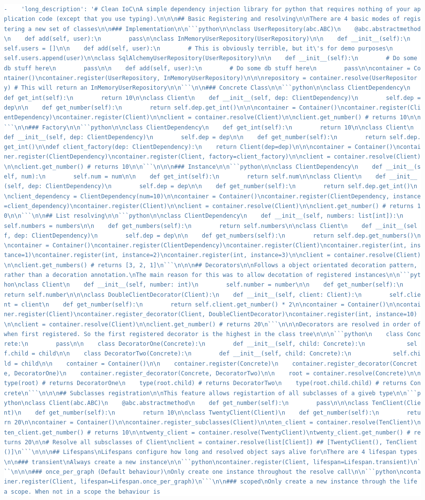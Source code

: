 ```diff
-    'long_description': '# Clean IoC\nA simple dependency injection library for python that requires nothing of your application code (except that you use typing).\n\n\n## Basic Registering and resolving\n\nThere are 4 basic modes of registering a new set of classes\n\n### Implementation\n\n```python\n\nclass UserRepository(abc.ABC)\n    @abc.abstractmethod\n    def add(self, user):\n        pass\n\nclass InMemoryUserRepository(UserRepository)\n\n    def __init__(self):\n        self.users = []\n\n    def add(self, user):\n        # This is obviously terrible, but it\'s for demo purposes\n        self.users.append(user)\n\nclass SqlAlchemyUserRepository(UserRepository)\n\n    def __init__(self):\n        # Do some db stuff here\n        pass\n\n    def add(self, user):\n        # Do some db stuff here\n        pass\n\ncontainer = Container()\ncontainer.register(UserRepository, InMemoryUserRepository)\n\n\nrepository = container.resolve(UserRepository) # This will return an InMemoryUserRepository\n\n```\n\n### Concrete Class\n\n```python\n\nclass ClientDependency\n    def get_int(self):\n        return 10\n\nclass Client\n    def __init__(self, dep: ClientDependency)\n        self.dep = dep\n\n    def get_number(self):\n        return self.dep.get_int()\n\n\ncontainer = Container()\ncontainer.register(ClientDependency)\ncontainer.register(Client)\n\nclient = container.resolve(Client)\n\nclient.get_number() # returns 10\n\n```\n\n### Factory\n\n```python\n\nclass ClientDependency\n    def get_int(self):\n        return 10\n\nclass Client\n    def __init__(self, dep: ClientDependency)\n        self.dep = dep\n\n    def get_number(self):\n        return self.dep.get_int()\n\ndef client_factory(dep: ClientDependency):\n    return Client(dep=dep)\n\n\ncontainer = Container()\ncontainer.register(ClientDependency)\ncontainer.register(Client, factory=client_factory)\n\nclient = container.resolve(Client)\n\nclient.get_number() # returns 10\n\n```\n\n\n### Instance\n\n```python\n\nclass ClientDependency\n    def __init__(self, num):\n        self.num = num\n\n    def get_int(self):\n        return self.num\n\nclass Client\n    def __init__(self, dep: ClientDependency)\n        self.dep = dep\n\n    def get_number(self):\n        return self.dep.get_int()\n\nclient_dependency = ClientDependency(num=10)\n\ncontainer = Container()\ncontainer.register(ClientDependency, instance=client_dependency)\ncontainer.register(Client)\n\nclient = container.resolve(Client)\n\nclient.get_number() # returns 10\n\n```\n\n## List resolving\n\n```python\n\nclass ClientDependency\n    def __init__(self, numbers: list[int]):\n        self.numbers = numbers\n\n    def get_numbers(self):\n        return self.numbers\n\nclass Client\n    def __init__(self, dep: ClientDependency)\n        self.dep = dep\n\n    def get_numbers(self):\n        return self.dep.get_numbers()\n\ncontainer = Container()\ncontainer.register(ClientDependency)\ncontainer.register(Client)\ncontainer.register(int, instance=1)\ncontainer.register(int, instance=2)\ncontainer.register(int, instance=3)\n\nclient = container.resolve(Client)\n\nclient.get_numbers() # returns [3, 2, 1]\n```\n\n\n## Decorators\n\nFollows a object orientated decoration pattern, rather than a decoration annotation.\nThe main reason for this was to allow decotation of registered instances\n\n```python\nclass Client\n    def __init__(self, number: int)\n        self.number = number\n\n    def get_number(self):\n        return self.number\n\n\nclass DoubleClientDecorator(Client):\n    def __init__(self, client: Client):\n        self.client = client\n    def get_number(self):\n        return self.client.get_number() * 2\n\ncontainer = Container()\n\ncontainer.register(Client)\ncontainer.register_decorator(Client, DoubleClientDecorator)\ncontainer.register(int, instance=10)\n\nclient = container.resolve(Client)\n\nclient.get_number() # returns 20\n```\n\n\nDecorators are resolved in order of when first registered. So the first registered decorator is the highest in the class tree\n\n\n```python\n    class Concrete:\n        pass\n\n    class DecoratorOne(Concrete):\n        def __init__(self, child: Concrete):\n            self.child = child\n\n    class DecoratorTwo(Concrete):\n        def __init__(self, child: Concrete):\n            self.child = child\n\n    container = Container()\n\n    container.register(Concrete)\n    container.register_decorator(Concrete, DecoratorOne)\n    container.register_decorator(Concrete, DecoratorTwo)\n\n    root = container.resolve(Concrete)\n\n    type(root) # returns DecoratorOne\n    type(root.child) # returns DecoratorTwo\n    type(root.child.child) # returns Concrete\n```\n\n\n## Subclasses registration\n\nThis feature allows registartion of all subclasses of a giveb type\n\n```python\nclass Client(abc.ABC)\n    @abc.abstractmethod\n    def get_number(self):\n        pass\n\n\nclass TenClient(Client)\n    def get_number(self):\n        return 10\n\nclass TwentyClient(Client)\n    def get_number(self):\n        return 20\n\ncontainer = Container()\n\ncontainer.register_subclasses(Client)\n\nten_client = container.resolve(TenClient)\nten_client.get_number() # returns 10\n\ntwenty_client = container.resolve(TwentyClient)\ntwenty_client.get_number() # returns 20\n\n# Resolve all subsclasses of Client\nclient = container.resolve(list[Client]) ## [TwentyClient(), TenClient()]\n```\n\n\n## Lifespans\nLifespans configure how long and resolved object says alive for\nThere are 4 lifespan types\n\n### transient\nAlways create a new instance\n\n```python\ncontainer.register(Client, lifespan=Lifespan.transient)\n```\n\n\n### once_per_graph (Default behaviour)\nOnly create one instance throughout the resolve call\n\n```python\ncontainer.register(Client, lifespan=Lifespan.once_per_graph)\n```\n\n### scoped\nOnly create a new instance through the life a scope. When not in a scope the behaviour is
```